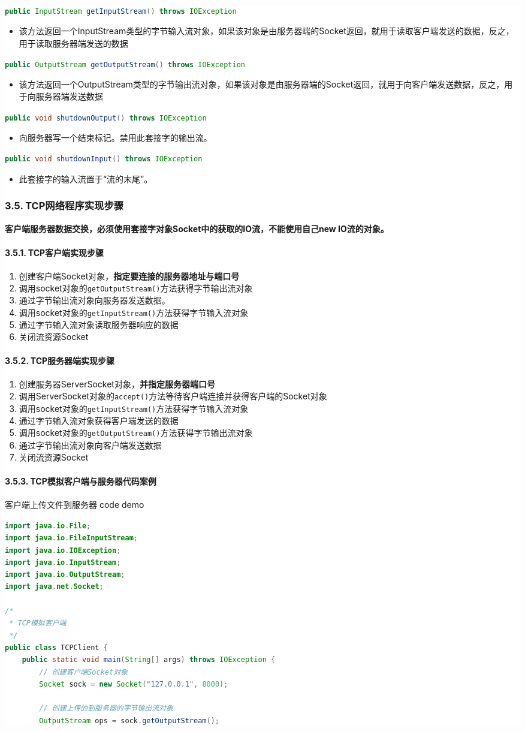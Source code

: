 ```java
public InputStream getInputStream() throws IOException
```

- 该方法返回一个InputStream类型的字节输入流对象，如果该对象是由服务器端的Socket返回，就用于读取客户端发送的数据，反之，用于读取服务器端发送的数据

```java
public OutputStream getOutputStream() throws IOException
```

- 该方法返回一个OutputStream类型的字节输出流对象，如果该对象是由服务器端的Socket返回，就用于向客户端发送数据，反之，用于向服务器端发送数据

```java
public void shutdownOutput() throws IOException
```

- 向服务器写一个结束标记。禁用此套接字的输出流。

```java
public void shutdownInput() throws IOException
```

- 此套接字的输入流置于“流的末尾”。


### 3.5. TCP网络程序实现步骤

**客户端服务器数据交换，必须使用套接字对象Socket中的获取的IO流，不能使用自己new IO流的对象。**

#### 3.5.1. TCP客户端实现步骤

1. 创建客户端Socket对象，**指定要连接的服务器地址与端口号**
2. 调用socket对象的`getOutputStream()`方法获得字节输出流对象
3. 通过字节输出流对象向服务器发送数据。
4. 调用socket对象的`getInputStream()`方法获得字节输入流对象
5. 通过字节输入流对象读取服务器响应的数据
6. 关闭流资源Socket

#### 3.5.2. TCP服务器端实现步骤

1. 创建服务器ServerSocket对象，**并指定服务器端口号**
2. 调用ServerSocket对象的`accept()`方法等待客户端连接并获得客户端的Socket对象
3. 调用socket对象的`getInputStream()`方法获得字节输入流对象
4. 通过字节输入流对象获得客户端发送的数据
5. 调用socket对象的`getOutputStream()`方法获得字节输出流对象
6. 通过字节输出流对象向客户端发送数据
7. 关闭流资源Socket

#### 3.5.3. TCP模拟客户端与服务器代码案例

客户端上传文件到服务器 code demo

```java
import java.io.File;
import java.io.FileInputStream;
import java.io.IOException;
import java.io.InputStream;
import java.io.OutputStream;
import java.net.Socket;

/*
 * TCP模拟客户端
 */
public class TCPClient {
    public static void main(String[] args) throws IOException {
        // 创建客户端Socket对象
        Socket sock = new Socket("127.0.0.1", 8000);

        // 创建上传的到服务器的字节输出流对象
        OutputStream ops = sock.getOutputStream();

```